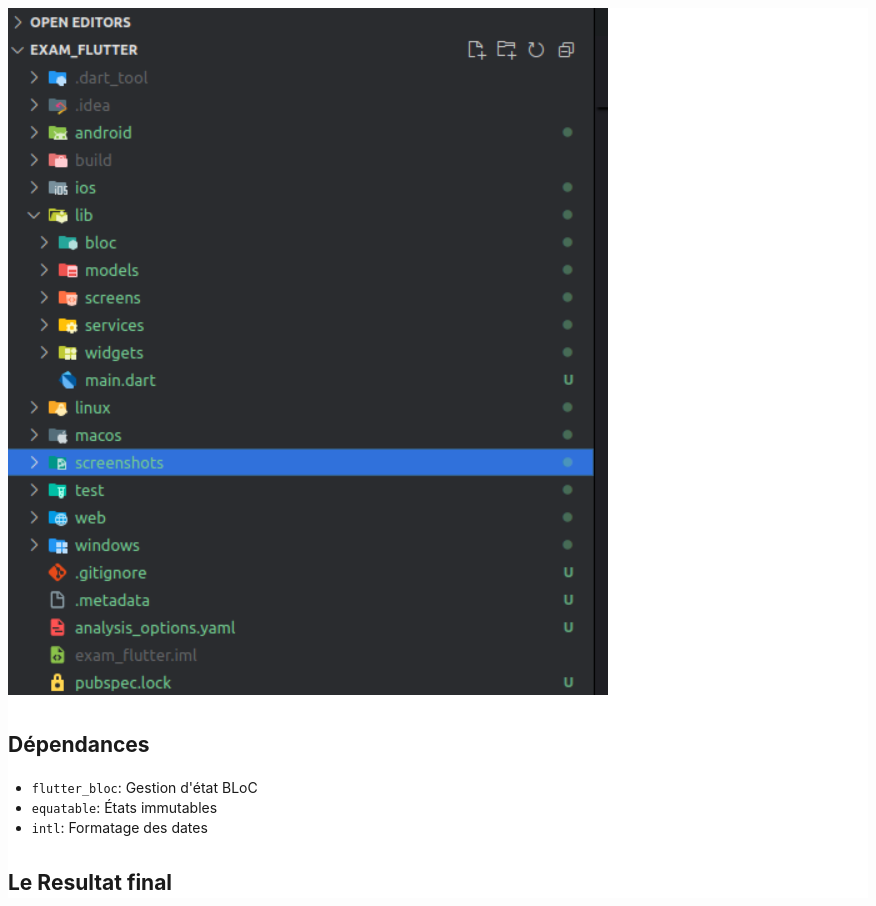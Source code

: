 ![App Screenshot](./screenshots/project_structure.png)


## Dépendances

- `flutter_bloc`: Gestion d'état BLoC
- `equatable`: États immutables
- `intl`: Formatage des dates
## Le Resultat final